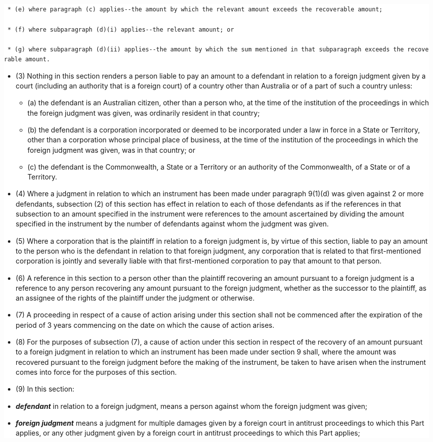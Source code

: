     * (e) where paragraph (c) applies--the amount by which the relevant amount exceeds the recoverable amount;

     * (f) where subparagraph (d)(i) applies--the relevant amount; or

     * (g) where subparagraph (d)(ii) applies--the amount by which the sum mentioned in that subparagraph exceeds the recoverable amount.

   * (3) Nothing in this section renders a person liable to pay an amount to a defendant in relation to a foreign judgment given by a court (including an authority that is a foreign court) of a country other than Australia or of a part of such a country unless:

     * (a) the defendant is an Australian citizen, other than a person who, at the time of the institution of the proceedings in which the foreign judgment was given, was ordinarily resident in that country;

     * (b) the defendant is a corporation incorporated or deemed to be incorporated under a law in force in a State or Territory, other than a corporation whose principal place of business, at the time of the institution of the proceedings in which the foreign judgment was given, was in that country; or

     * (c) the defendant is the Commonwealth, a State or a Territory or an authority of the Commonwealth, of a State or of a Territory.

   * (4) Where a judgment in relation to which an instrument has been made under paragraph 9(1)(d) was given against 2 or more defendants, subsection (2) of this section has effect in relation to each of those defendants as if the references in that subsection to an amount specified in the instrument were references to the amount ascertained by dividing the amount specified in the instrument by the number of defendants against whom the judgment was given.

   * (5) Where a corporation that is the plaintiff in relation to a foreign judgment is, by virtue of this section, liable to pay an amount to the person who is the defendant in relation to that foreign judgment, any corporation that is related to that first-mentioned corporation is jointly and severally liable with that first-mentioned corporation to pay that amount to that person.

   * (6) A reference in this section to a person other than the plaintiff recovering an amount pursuant to a foreign judgment is a reference to any person recovering any amount pursuant to the foreign judgment, whether as the successor to the plaintiff, as an assignee of the rights of the plaintiff under the judgment or otherwise.

   * (7) A proceeding in respect of a cause of action arising under this section shall not be commenced after the expiration of the period of 3 years commencing on the date on which the cause of action arises.

   * (8) For the purposes of subsection (7), a cause of action under this section in respect of the recovery of an amount pursuant to a foreign judgment in relation to which an instrument has been made under section 9 shall, where the amount was recovered pursuant to the foreign judgment before the making of the instrument, be taken to have arisen when the instrument comes into force for the purposes of this section.

   * (9) In this section:

   * **_defendant_** in relation to a foreign judgment, means a person against whom the foreign judgment was given;

   * **_foreign judgment_** means a judgment for multiple damages given by a foreign court in antitrust proceedings to which this Part applies, or any other judgment given by a foreign court in antitrust proceedings to which this Part applies;
